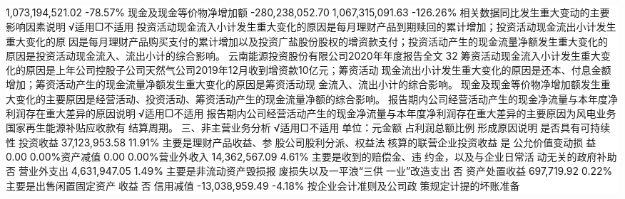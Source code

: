 1,073,194,521.02
-78.57%
现金及现金等价物净增加额
-280,238,052.70
1,067,315,091.63
-126.26%
相关数据同比发生重大变动的主要影响因素说明
√适用□不适用
投资活动现金流入小计发生重大变化的原因是每月理财产品到期赎回的累计增加；投资活动现金流出小计发生重大变化的原
因是每月理财产品购买支付的累计增加以及投资广盐股份股权的增资款支付；投资活动产生的现金流量净额发生重大变化的
原因是投资活动现金流入、流出小计的综合影响。
云南能源投资股份有限公司2020年年度报告全文
32
筹资活动现金流入小计发生重大变化的原因是上年公司控股子公司天然气公司2019年12月收到增资款10亿元；筹资活动
现金流出小计发生重大变化的原因是还本、付息金额增加；筹资活动产生的现金流量净额发生重大变化的原因是筹资活动现
金流入、流出小计的综合影响。
现金及现金等价物净增加额发生重大变化的主要原因是经营活动、投资活动、筹资活动产生的现金流量净额的综合影响。
报告期内公司经营活动产生的现金净流量与本年度净利润存在重大差异的原因说明
√适用□不适用
报告期内公司经营活动产生的现金净流量与本年度净利润存在重大差异的主要原因为风电业务国家再生能源补贴应收款有
结算周期。
三、非主营业务分析
√适用□不适用
单位：元金额
占利润总额比例
形成原因说明
是否具有可持续性
投资收益
37,123,953.58
11.91%
主要是理财产品收益、参
股公司股利分派、权益法
核算的联营企业投资收益
是
公允价值变动损
益
0.00
0.00%资产减值
0.00
0.00%营业外收入
14,362,567.09
4.61%
主要是收到的赔偿金、违
约金，以及与企业日常活
动无关的政府补助
否
营业外支出
4,631,947.05
1.49%
主要是非流动资产毁损报
废损失以及一平浪“三供
一业”改造支出
否
资产处置收益
697,719.92
0.22%
主要是出售闲置固定资产
收益
否
信用减值
-13,038,959.49
-4.18%
按企业会计准则及公司政
策规定计提的坏账准备